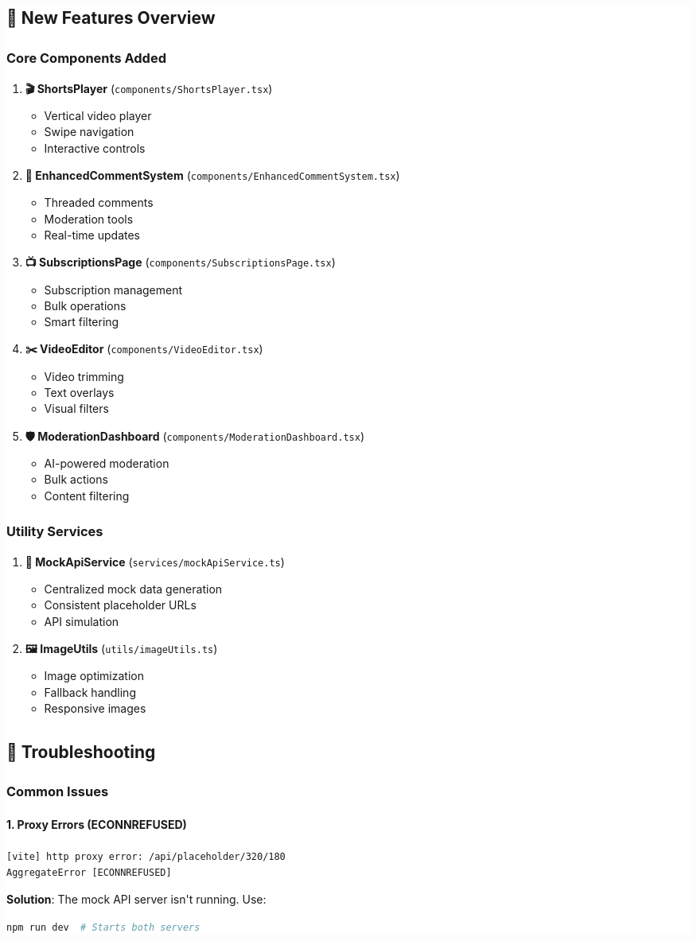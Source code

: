 ## 🎯 New Features Overview

### Core Components Added

1. **🎬 ShortsPlayer** (`components/ShortsPlayer.tsx`)
   - Vertical video player
   - Swipe navigation
   - Interactive controls

2. **💬 EnhancedCommentSystem** (`components/EnhancedCommentSystem.tsx`)
   - Threaded comments
   - Moderation tools
   - Real-time updates

3. **📺 SubscriptionsPage** (`components/SubscriptionsPage.tsx`)
   - Subscription management
   - Bulk operations
   - Smart filtering

4. **✂️ VideoEditor** (`components/VideoEditor.tsx`)
   - Video trimming
   - Text overlays
   - Visual filters

5. **🛡️ ModerationDashboard** (`components/ModerationDashboard.tsx`)
   - AI-powered moderation
   - Bulk actions
   - Content filtering

### Utility Services

1. **🔧 MockApiService** (`services/mockApiService.ts`)
   - Centralized mock data generation
   - Consistent placeholder URLs
   - API simulation

2. **🖼️ ImageUtils** (`utils/imageUtils.ts`)
   - Image optimization
   - Fallback handling
   - Responsive images

## 🐛 Troubleshooting

### Common Issues

#### 1. Proxy Errors (ECONNREFUSED)
```
[vite] http proxy error: /api/placeholder/320/180
AggregateError [ECONNREFUSED]
```

**Solution**: The mock API server isn't running. Use:
```bash
npm run dev  # Starts both servers
```

